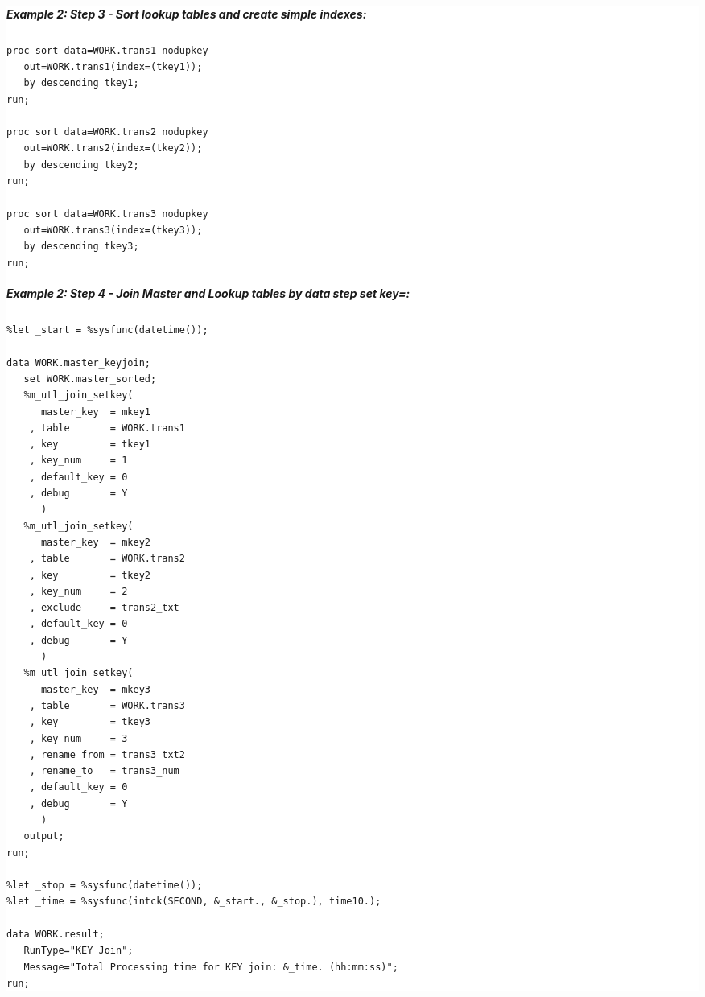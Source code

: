 ##### Example 2: Step 3 - Sort lookup tables and create simple indexes:
```sas
proc sort data=WORK.trans1 nodupkey
   out=WORK.trans1(index=(tkey1));
   by descending tkey1;
run;

proc sort data=WORK.trans2 nodupkey
   out=WORK.trans2(index=(tkey2));
   by descending tkey2;
run;

proc sort data=WORK.trans3 nodupkey
   out=WORK.trans3(index=(tkey3));
   by descending tkey3;
run;
```

##### Example 2: Step 4 - Join Master and Lookup tables by data step set key=:
```sas
%let _start = %sysfunc(datetime());

data WORK.master_keyjoin;
   set WORK.master_sorted;
   %m_utl_join_setkey(
      master_key  = mkey1
    , table       = WORK.trans1
    , key         = tkey1
    , key_num     = 1
    , default_key = 0
    , debug       = Y
      )
   %m_utl_join_setkey(
      master_key  = mkey2
    , table       = WORK.trans2
    , key         = tkey2
    , key_num     = 2
    , exclude     = trans2_txt
    , default_key = 0
    , debug       = Y
      )
   %m_utl_join_setkey(
      master_key  = mkey3
    , table       = WORK.trans3
    , key         = tkey3
    , key_num     = 3
    , rename_from = trans3_txt2
    , rename_to   = trans3_num
    , default_key = 0
    , debug       = Y
      )
   output;
run;

%let _stop = %sysfunc(datetime());
%let _time = %sysfunc(intck(SECOND, &_start., &_stop.), time10.);

data WORK.result;
   RunType="KEY Join";
   Message="Total Processing time for KEY join: &_time. (hh:mm:ss)";
run;

```